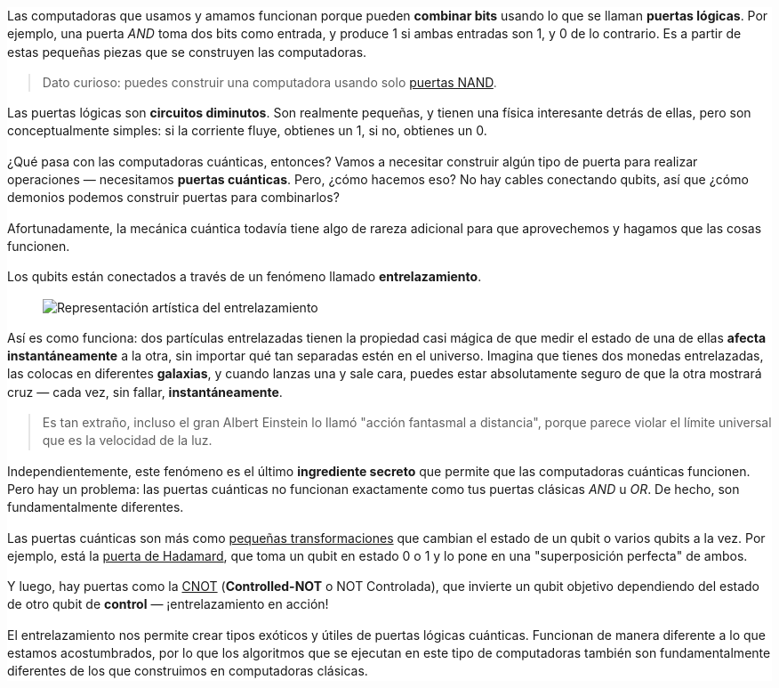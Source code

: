 Las computadoras que usamos y amamos funcionan porque pueden **combinar bits** usando lo que se llaman **puertas lógicas**. Por ejemplo, una puerta $AND$ toma dos bits como entrada, y produce $1$ si ambas entradas son $1$, y $0$ de lo contrario. Es a partir de estas pequeñas piezas que se construyen las computadoras.

> Dato curioso: puedes construir una computadora usando solo [puertas NAND](https://nandgame.com/).

Las puertas lógicas son **circuitos diminutos**. Son realmente pequeñas, y tienen una física interesante detrás de ellas, pero son conceptualmente simples: si la corriente fluye, obtienes un $1$, si no, obtienes un $0$.

¿Qué pasa con las computadoras cuánticas, entonces? Vamos a necesitar construir algún tipo de puerta para realizar operaciones — necesitamos **puertas cuánticas**. Pero, ¿cómo hacemos eso? No hay cables conectando qubits, así que ¿cómo demonios podemos construir puertas para combinarlos?

Afortunadamente, la mecánica cuántica todavía tiene algo de rareza adicional para que aprovechemos y hagamos que las cosas funcionen.

Los qubits están conectados a través de un fenómeno llamado **entrelazamiento**.

<figure>
  <img
    src="/images/wtf-is/quantum-computing/entanglement.webp" 
    alt="Representación artística del entrelazamiento"
    title="Wow"
    width="600"
  />
</figure>

Así es como funciona: dos partículas entrelazadas tienen la propiedad casi mágica de que medir el estado de una de ellas **afecta instantáneamente** a la otra, sin importar qué tan separadas estén en el universo. Imagina que tienes dos monedas entrelazadas, las colocas en diferentes **galaxias**, y cuando lanzas una y sale cara, puedes estar absolutamente seguro de que la otra mostrará cruz — cada vez, sin fallar, **instantáneamente**.

> Es tan extraño, incluso el gran Albert Einstein lo llamó "acción fantasmal a distancia", porque parece violar el límite universal que es la velocidad de la luz.

Independientemente, este fenómeno es el último **ingrediente secreto** que permite que las computadoras cuánticas funcionen. Pero hay un problema: las puertas cuánticas no funcionan exactamente como tus puertas clásicas $AND$ u $OR$. De hecho, son fundamentalmente diferentes.

Las puertas cuánticas son más como [pequeñas transformaciones](https://en.wikipedia.org/wiki/Quantum_logic_gate) que cambian el estado de un qubit o varios qubits a la vez. Por ejemplo, está la [puerta de Hadamard](https://www.quantum-inspire.com/kbase/hadamard/), que toma un qubit en estado $0$ o $1$ y lo pone en una "superposición perfecta" de ambos.

Y luego, hay puertas como la [CNOT](https://en.wikipedia.org/wiki/Controlled_NOT_gate) (**Controlled-NOT** o NOT Controlada), que invierte un qubit objetivo dependiendo del estado de otro qubit de **control** — ¡entrelazamiento en acción!

El entrelazamiento nos permite crear tipos exóticos y útiles de puertas lógicas cuánticas. Funcionan de manera diferente a lo que estamos acostumbrados, por lo que los algoritmos que se ejecutan en este tipo de computadoras también son fundamentalmente diferentes de los que construimos en computadoras clásicas.
